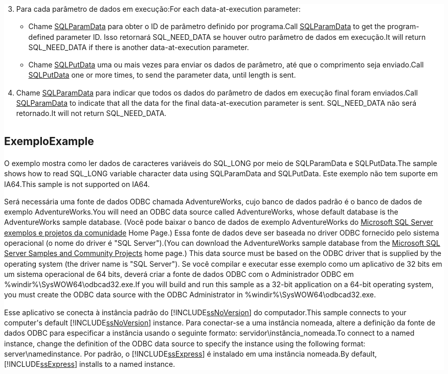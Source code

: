 3.  <span data-ttu-id="5bcf2-108">Para cada parâmetro de dados em execução:</span><span class="sxs-lookup"><span data-stu-id="5bcf2-108">For each data-at-execution parameter:</span></span>  
  
    -   <span data-ttu-id="5bcf2-109">Chame [SQLParamData](https://go.microsoft.com/fwlink/?LinkId=58405) para obter o ID de parâmetro definido por programa.</span><span class="sxs-lookup"><span data-stu-id="5bcf2-109">Call [SQLParamData](https://go.microsoft.com/fwlink/?LinkId=58405) to get the program-defined parameter ID.</span></span> <span data-ttu-id="5bcf2-110">Isso retornará SQL_NEED_DATA se houver outro parâmetro de dados em execução.</span><span class="sxs-lookup"><span data-stu-id="5bcf2-110">It will return SQL_NEED_DATA if there is another data-at-execution parameter.</span></span>  
  
    -   <span data-ttu-id="5bcf2-111">Chame [SQLPutData](../native-client-odbc-api/sqlputdata.md) uma ou mais vezes para enviar os dados de parâmetro, até que o comprimento seja enviado.</span><span class="sxs-lookup"><span data-stu-id="5bcf2-111">Call [SQLPutData](../native-client-odbc-api/sqlputdata.md) one or more times, to send the parameter data, until length is sent.</span></span>  
  
4.  <span data-ttu-id="5bcf2-112">Chame [SQLParamData](https://go.microsoft.com/fwlink/?LinkId=58405) para indicar que todos os dados do parâmetro de dados em execução final foram enviados.</span><span class="sxs-lookup"><span data-stu-id="5bcf2-112">Call [SQLParamData](https://go.microsoft.com/fwlink/?LinkId=58405) to indicate that all the data for the final data-at-execution parameter is sent.</span></span> <span data-ttu-id="5bcf2-113">SQL_NEED_DATA não será retornado.</span><span class="sxs-lookup"><span data-stu-id="5bcf2-113">It will not return SQL_NEED_DATA.</span></span>  
  
## <a name="example"></a><span data-ttu-id="5bcf2-114">Exemplo</span><span class="sxs-lookup"><span data-stu-id="5bcf2-114">Example</span></span>  
 <span data-ttu-id="5bcf2-115">O exemplo mostra como ler dados de caracteres variáveis do SQL_LONG por meio de SQLParamData e SQLPutData.</span><span class="sxs-lookup"><span data-stu-id="5bcf2-115">The sample shows how to read SQL_LONG variable character data using SQLParamData and SQLPutData.</span></span> <span data-ttu-id="5bcf2-116">Este exemplo não tem suporte em IA64.</span><span class="sxs-lookup"><span data-stu-id="5bcf2-116">This sample is not supported on IA64.</span></span>  
  
 <span data-ttu-id="5bcf2-117">Será necessária uma fonte de dados ODBC chamada AdventureWorks, cujo banco de dados padrão é o banco de dados de exemplo AdventureWorks.</span><span class="sxs-lookup"><span data-stu-id="5bcf2-117">You will need an ODBC data source called AdventureWorks, whose default database is the AdventureWorks sample database.</span></span> <span data-ttu-id="5bcf2-118">(Você pode baixar o banco de dados de exemplo AdventureWorks do [Microsoft SQL Server exemplos e projetos da comunidade](https://go.microsoft.com/fwlink/?LinkID=85384) Home Page.) Essa fonte de dados deve ser baseada no driver ODBC fornecido pelo sistema operacional (o nome do driver é "SQL Server").</span><span class="sxs-lookup"><span data-stu-id="5bcf2-118">(You can download the AdventureWorks sample database from the [Microsoft SQL Server Samples and Community Projects](https://go.microsoft.com/fwlink/?LinkID=85384) home page.) This data source must be based on the ODBC driver that is supplied by the operating system (the driver name is "SQL Server").</span></span> <span data-ttu-id="5bcf2-119">Se você compilar e executar esse exemplo como um aplicativo de 32 bits em um sistema operacional de 64 bits, deverá criar a fonte de dados ODBC com o Administrador ODBC em %windir%\SysWOW64\odbcad32.exe.</span><span class="sxs-lookup"><span data-stu-id="5bcf2-119">If you will build and run this sample as a 32-bit application on a 64-bit operating system, you must create the ODBC data source with the ODBC Administrator in %windir%\SysWOW64\odbcad32.exe.</span></span>  
  
 <span data-ttu-id="5bcf2-120">Esse aplicativo se conecta à instância padrão do [!INCLUDE[ssNoVersion](../../includes/ssnoversion-md.md)] do computador.</span><span class="sxs-lookup"><span data-stu-id="5bcf2-120">This sample connects to your computer's default [!INCLUDE[ssNoVersion](../../includes/ssnoversion-md.md)] instance.</span></span> <span data-ttu-id="5bcf2-121">Para conectar-se a uma instância nomeada, altere a definição da fonte de dados ODBC para especificar a instância usando o seguinte formato: servidor\instância_nomeada.</span><span class="sxs-lookup"><span data-stu-id="5bcf2-121">To connect to a named instance, change the definition of the ODBC data source to specify the instance using the following format: server\namedinstance.</span></span> <span data-ttu-id="5bcf2-122">Por padrão, o [!INCLUDE[ssExpress](../../includes/ssexpress-md.md)] é instalado em uma instância nomeada.</span><span class="sxs-lookup"><span data-stu-id="5bcf2-122">By default, [!INCLUDE[ssExpress](../../includes/ssexpress-md.md)] installs to a named instance.</span></span>  
  